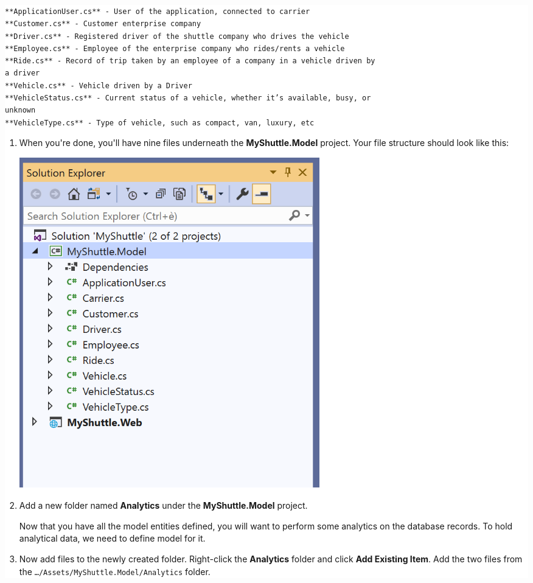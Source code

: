     **ApplicationUser.cs** - User of the application, connected to carrier  
    **Customer.cs** - Customer enterprise company  
    **Driver.cs** - Registered driver of the shuttle company who drives the vehicle  
    **Employee.cs** - Employee of the enterprise company who rides/rents a vehicle  
    **Ride.cs** - Record of trip taken by an employee of a company in a vehicle driven by
    a driver  
    **Vehicle.cs** - Vehicle driven by a Driver  
    **VehicleStatus.cs** - Current status of a vehicle, whether it’s available, busy, or
    unknown  
    **VehicleType.cs** - Type of vehicle, such as compact, van, luxury, etc  

1. When you're done, you'll have nine files underneath the **MyShuttle.Model** project. Your file structure should look like this:

    ![](media/5996b790d44c03062af85d8e90ba65fb.png)

1. Add a new folder named **Analytics** under the **MyShuttle.Model** project. 

    Now that you have all the model entities defined, you will want to
    perform some analytics on the database records. To hold analytical data, we
    need to define model for it.
    

1.  Now add files to the newly created folder. Right-click the **Analytics** folder and click **Add Existing Item**. Add the two files from the `…/Assets/MyShuttle.Model/Analytics` folder.
